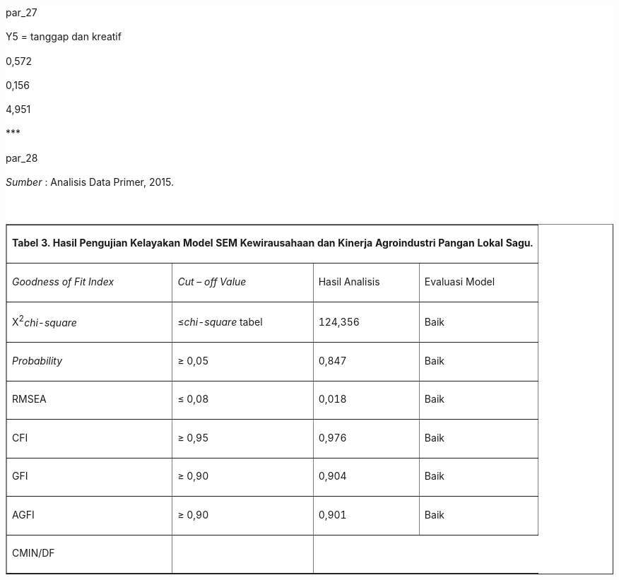 <p><span class="font4">par_27</span></p></td></tr>
<tr><td style="vertical-align:bottom;">
<p><span class="font4">Y5 = tanggap dan kreatif</span></p></td><td style="vertical-align:bottom;">
<p><span class="font4">0,572</span></p></td><td style="vertical-align:bottom;">
<p><span class="font4">0,156</span></p></td><td style="vertical-align:bottom;">
<p><span class="font4">4,951</span></p></td><td style="vertical-align:top;">
<p><span class="font4">***</span></p></td><td style="vertical-align:bottom;">
<p><span class="font4">par_28</span></p></td></tr>
</table>
<p><span class="font4" style="font-style:italic;">Sumber</span><span class="font4"> : Analisis Data Primer, 2015.</span></p>
</div><br clear="all">
<div>
<table border="1">
<tr><td colspan="4" style="vertical-align:top;">
<p><span class="font5" style="font-weight:bold;">Tabel 3. Hasil Pengujian Kelayakan Model SEM Kewirausahaan dan Kinerja Agroindustri Pangan Lokal Sagu.</span></p></td></tr>
<tr><td style="vertical-align:bottom;">
<p><span class="font4" style="font-style:italic;">Goodness of Fit Index</span></p></td><td style="vertical-align:bottom;">
<p><span class="font4" style="font-style:italic;">Cut – off Value</span></p></td><td style="vertical-align:bottom;">
<p><span class="font4">Hasil Analisis</span></p></td><td style="vertical-align:bottom;">
<p><span class="font4">Evaluasi Model</span></p></td></tr>
<tr><td style="vertical-align:bottom;">
<p><span class="font4">X<sup>2</sup></span><span class="font4" style="font-style:italic;">chi-square</span></p></td><td style="vertical-align:bottom;">
<p><span class="font0">≤</span><span class="font4" style="font-style:italic;">chi-square</span><span class="font4"> tabel</span></p></td><td style="vertical-align:bottom;">
<p><span class="font4">124,356</span></p></td><td style="vertical-align:bottom;">
<p><span class="font4">Baik</span></p></td></tr>
<tr><td style="vertical-align:bottom;">
<p><span class="font4" style="font-style:italic;">Probability</span></p></td><td style="vertical-align:bottom;">
<p><span class="font0">≥ </span><span class="font4">0,05</span></p></td><td style="vertical-align:bottom;">
<p><span class="font4">0,847</span></p></td><td style="vertical-align:bottom;">
<p><span class="font4">Baik</span></p></td></tr>
<tr><td style="vertical-align:bottom;">
<p><span class="font4">RMSEA</span></p></td><td style="vertical-align:bottom;">
<p><span class="font0">≤ </span><span class="font4">0,08</span></p></td><td style="vertical-align:bottom;">
<p><span class="font4">0,018</span></p></td><td style="vertical-align:bottom;">
<p><span class="font4">Baik</span></p></td></tr>
<tr><td style="vertical-align:bottom;">
<p><span class="font4">CFI</span></p></td><td style="vertical-align:bottom;">
<p><span class="font0">≥ </span><span class="font4">0,95</span></p></td><td style="vertical-align:bottom;">
<p><span class="font4">0,976</span></p></td><td style="vertical-align:bottom;">
<p><span class="font4">Baik</span></p></td></tr>
<tr><td style="vertical-align:bottom;">
<p><span class="font4">GFI</span></p></td><td style="vertical-align:bottom;">
<p><span class="font0">≥ </span><span class="font4">0,90</span></p></td><td style="vertical-align:bottom;">
<p><span class="font4">0,904</span></p></td><td style="vertical-align:bottom;">
<p><span class="font4">Baik</span></p></td></tr>
<tr><td style="vertical-align:bottom;">
<p><span class="font4">AGFI</span></p></td><td style="vertical-align:bottom;">
<p><span class="font0">≥ </span><span class="font4">0,90</span></p></td><td style="vertical-align:bottom;">
<p><span class="font4">0,901</span></p></td><td style="vertical-align:bottom;">
<p><span class="font4">Baik</span></p></td></tr>
<tr><td style="vertical-align:bottom;">
<p><span class="font4">CMIN/DF</span></p></td><td style="vertical-align:bottom;">